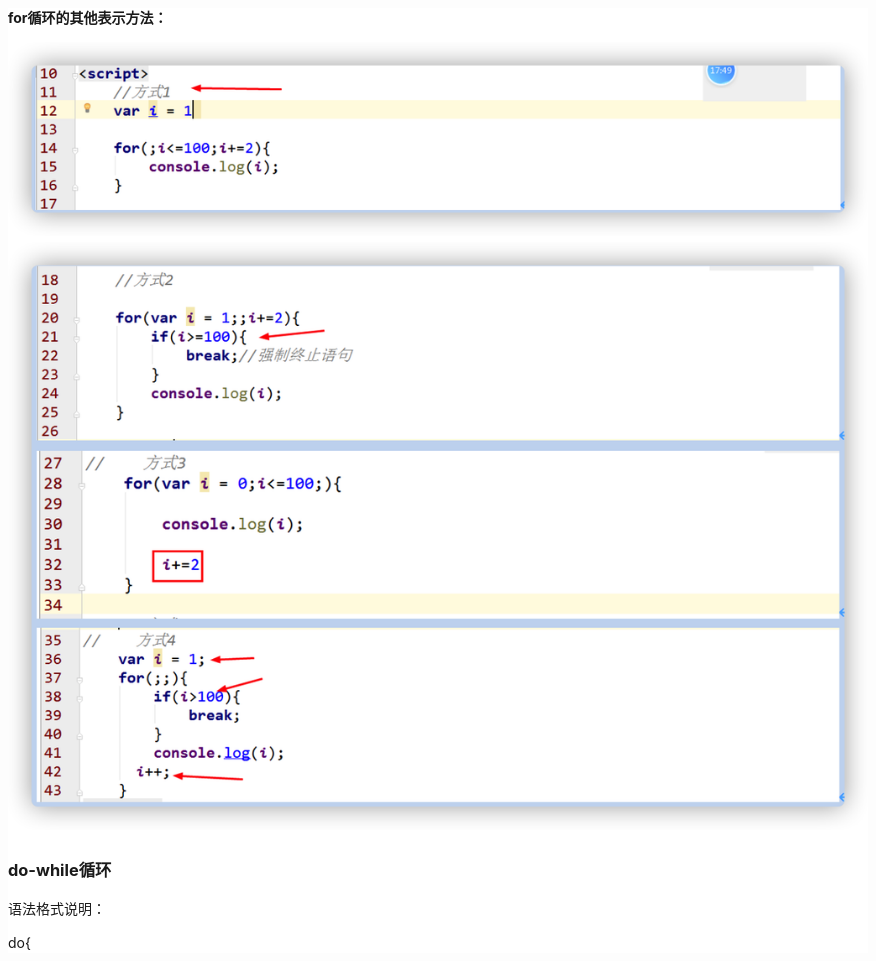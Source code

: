 

**for循环的其他表示方法：**

![image-20200808124604588](020102JS语句.assets/image-20200808124604588.png)![image-20200808124625744](020102JS语句.assets/image-20200808124625744.png)

 

###  do-while循环

语法格式说明：

do{
